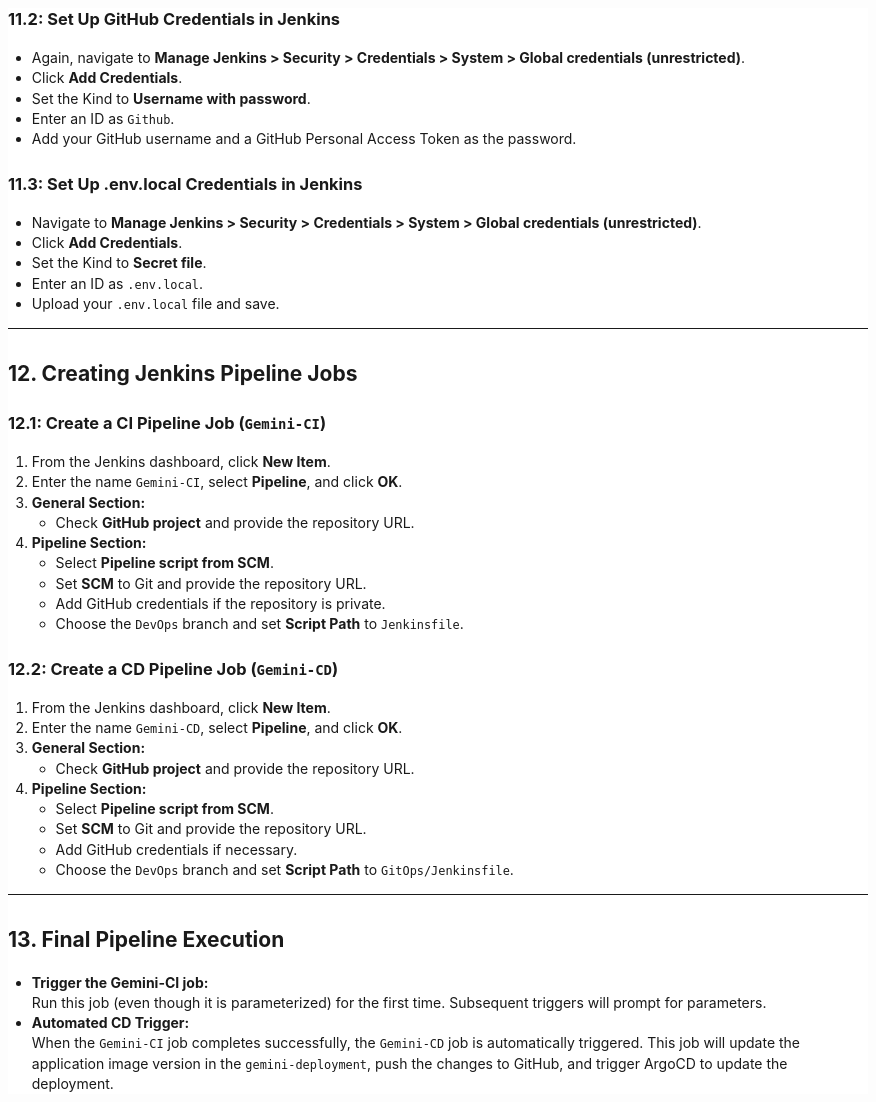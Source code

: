 ### 11.2: Set Up GitHub Credentials in Jenkins
- Again, navigate to **Manage Jenkins > Security > Credentials > System > Global credentials (unrestricted)**.
- Click **Add Credentials**.
- Set the Kind to **Username with password**.
- Enter an ID as `Github`.
- Add your GitHub username and a GitHub Personal Access Token as the password.

### 11.3: Set Up .env.local Credentials in Jenkins
- Navigate to **Manage Jenkins > Security > Credentials > System > Global credentials (unrestricted)**.
- Click **Add Credentials**.
- Set the Kind to **Secret file**.
- Enter an ID as `.env.local`.
- Upload your `.env.local` file and save.

---

## 12. Creating Jenkins Pipeline Jobs

### 12.1: Create a CI Pipeline Job (`Gemini-CI`)
1. From the Jenkins dashboard, click **New Item**.
2. Enter the name `Gemini-CI`, select **Pipeline**, and click **OK**.
3. **General Section:**  
   - Check **GitHub project** and provide the repository URL.
4. **Pipeline Section:**
   - Select **Pipeline script from SCM**.
   - Set **SCM** to Git and provide the repository URL.
   - Add GitHub credentials if the repository is private.
   - Choose the `DevOps` branch and set **Script Path** to `Jenkinsfile`.

### 12.2: Create a CD Pipeline Job (`Gemini-CD`)
1. From the Jenkins dashboard, click **New Item**.
2. Enter the name `Gemini-CD`, select **Pipeline**, and click **OK**.
3. **General Section:**  
   - Check **GitHub project** and provide the repository URL.
4. **Pipeline Section:**
   - Select **Pipeline script from SCM**.
   - Set **SCM** to Git and provide the repository URL.
   - Add GitHub credentials if necessary.
   - Choose the `DevOps` branch and set **Script Path** to `GitOps/Jenkinsfile`.

---

## 13. Final Pipeline Execution

- **Trigger the Gemini-CI job:**  
  Run this job (even though it is parameterized) for the first time. Subsequent triggers will prompt for parameters.
- **Automated CD Trigger:**  
  When the `Gemini-CI` job completes successfully, the `Gemini-CD` job is automatically triggered. This job will update the application image version in the `gemini-deployment`, push the changes to GitHub, and trigger ArgoCD to update the deployment.
